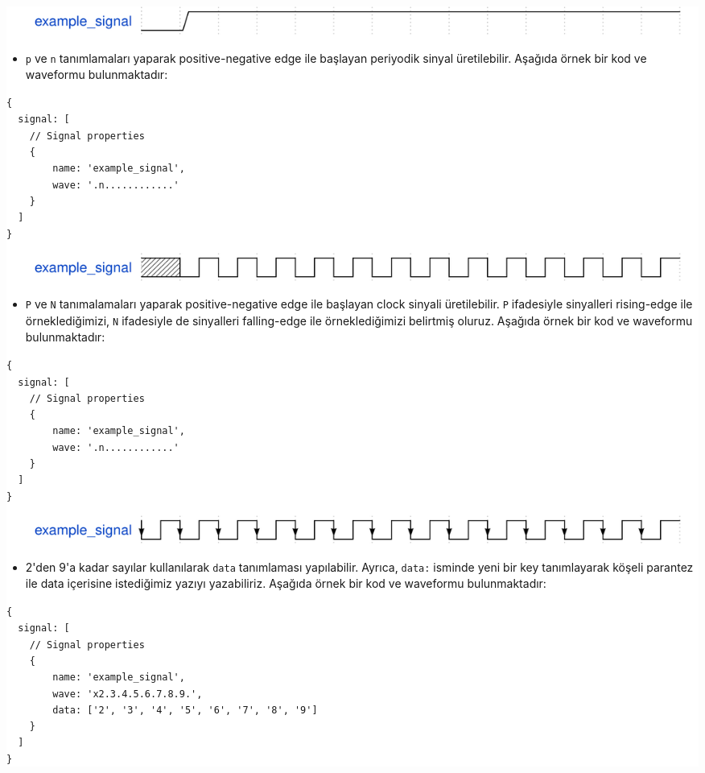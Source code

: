 ![capture4](./assets/wavedrom4.svg)

- `p` ve `n` tanımlamaları yaparak positive-negative edge ile başlayan periyodik sinyal üretilebilir. Aşağıda örnek bir kod ve waveformu bulunmaktadır:

```text
{
  signal: [
    // Signal properties
    {
        name: 'example_signal',
        wave: '.n............'
    }
  ]
}
```

![capture5](./assets/wavedrom5.svg)

- `P` ve `N` tanımalamaları yaparak positive-negative edge ile başlayan clock sinyali üretilebilir. `P` ifadesiyle sinyalleri rising-edge ile örneklediğimizi, `N` ifadesiyle de sinyalleri falling-edge ile örneklediğimizi belirtmiş oluruz. Aşağıda örnek bir kod ve waveformu bulunmaktadır:

```text
{
  signal: [
    // Signal properties
    {
        name: 'example_signal',
        wave: '.n............'
    }
  ]
}
```

![capture7](./assets/wavedrom7.svg)

- 2'den 9'a kadar sayılar kullanılarak `data` tanımlaması yapılabilir. Ayrıca, `data:` isminde yeni bir key tanımlayarak köşeli parantez ile data içerisine istediğimiz yazıyı yazabiliriz. Aşağıda örnek bir kod ve waveformu bulunmaktadır:

```text
{
  signal: [
    // Signal properties
    {
        name: 'example_signal',
        wave: 'x2.3.4.5.6.7.8.9.',
        data: ['2', '3', '4', '5', '6', '7', '8', '9']
    }
  ]
}
```
